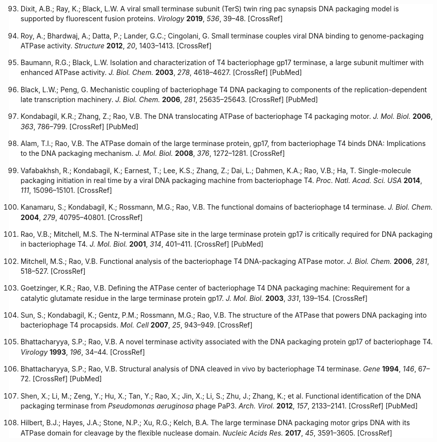 93. Dixit, A.B.; Ray, K.; Black, L.W. A viral small terminase subunit (TerS) twin ring pac synapsis DNA packaging model is supported by fluorescent fusion proteins. *Virology* **2019**, *536*, 39–48. [CrossRef]

94. Roy, A.; Bhardwaj, A.; Datta, P.; Lander, G.C.; Cingolani, G. Small terminase couples viral DNA binding to genome-packaging ATPase activity. *Structure* **2012**, *20*, 1403–1413. [CrossRef]

95. Baumann, R.G.; Black, L.W. Isolation and characterization of T4 bacteriophage gp17 terminase, a large subunit multimer with enhanced ATPase activity. *J. Biol. Chem.* **2003**, *278*, 4618–4627. [CrossRef] [PubMed]

96. Black, L.W.; Peng, G. Mechanistic coupling of bacteriophage T4 DNA packaging to components of the replication-dependent late transcription machinery. *J. Biol. Chem.* **2006**, *281*, 25635–25643. [CrossRef] [PubMed]

97. Kondabagil, K.R.; Zhang, Z.; Rao, V.B. The DNA translocating ATPase of bacteriophage T4 packaging motor. *J. Mol. Biol.* **2006**, *363*, 786–799. [CrossRef] [PubMed]

98. Alam, T.I.; Rao, V.B. The ATPase domain of the large terminase protein, gp17, from bacteriophage T4 binds DNA: Implications to the DNA packaging mechanism. *J. Mol. Biol.* **2008**, *376*, 1272–1281. [CrossRef]

99. Vafabakhsh, R.; Kondabagil, K.; Earnest, T.; Lee, K.S.; Zhang, Z.; Dai, L.; Dahmen, K.A.; Rao, V.B.; Ha, T. Single-molecule packaging initiation in real time by a viral DNA packaging machine from bacteriophage T4. *Proc. Natl. Acad. Sci. USA* **2014**, *111*, 15096–15101. [CrossRef]

100. Kanamaru, S.; Kondabagil, K.; Rossmann, M.G.; Rao, V.B. The functional domains of bacteriophage t4 terminase. *J. Biol. Chem.* **2004**, *279*, 40795–40801. [CrossRef]

101. Rao, V.B.; Mitchell, M.S. The N-terminal ATPase site in the large terminase protein gp17 is critically required for DNA packaging in bacteriophage T4. *J. Mol. Biol.* **2001**, *314*, 401–411. [CrossRef] [PubMed]

102. Mitchell, M.S.; Rao, V.B. Functional analysis of the bacteriophage T4 DNA-packaging ATPase motor. *J. Biol. Chem.* **2006**, *281*, 518–527. [CrossRef]

103. Goetzinger, K.R.; Rao, V.B. Defining the ATPase center of bacteriophage T4 DNA packaging machine: Requirement for a catalytic glutamate residue in the large terminase protein gp17. *J. Mol. Biol.* **2003**, *331*, 139–154. [CrossRef]

104. Sun, S.; Kondabagil, K.; Gentz, P.M.; Rossmann, M.G.; Rao, V.B. The structure of the ATPase that powers DNA packaging into bacteriophage T4 procapsids. *Mol. Cell* **2007**, *25*, 943–949. [CrossRef]

105. Bhattacharyya, S.P.; Rao, V.B. A novel terminase activity associated with the DNA packaging protein gp17 of bacteriophage T4. *Virology* **1993**, *196*, 34–44. [CrossRef]

106. Bhattacharyya, S.P.; Rao, V.B. Structural analysis of DNA cleaved in vivo by bacteriophage T4 terminase. *Gene* **1994**, *146*, 67–72. [CrossRef] [PubMed]

107. Shen, X.; Li, M.; Zeng, Y.; Hu, X.; Tan, Y.; Rao, X.; Jin, X.; Li, S.; Zhu, J.; Zhang, K.; et al. Functional identification of the DNA packaging terminase from *Pseudomonas aeruginosa* phage PaP3. *Arch. Virol.* **2012**, *157*, 2133–2141. [CrossRef] [PubMed]

108. Hilbert, B.J.; Hayes, J.A.; Stone, N.P.; Xu, R.G.; Kelch, B.A. The large terminase DNA packaging motor grips DNA with its ATPase domain for cleavage by the flexible nuclease domain. *Nucleic Acids Res.* **2017**, *45*, 3591–3605. [CrossRef]
